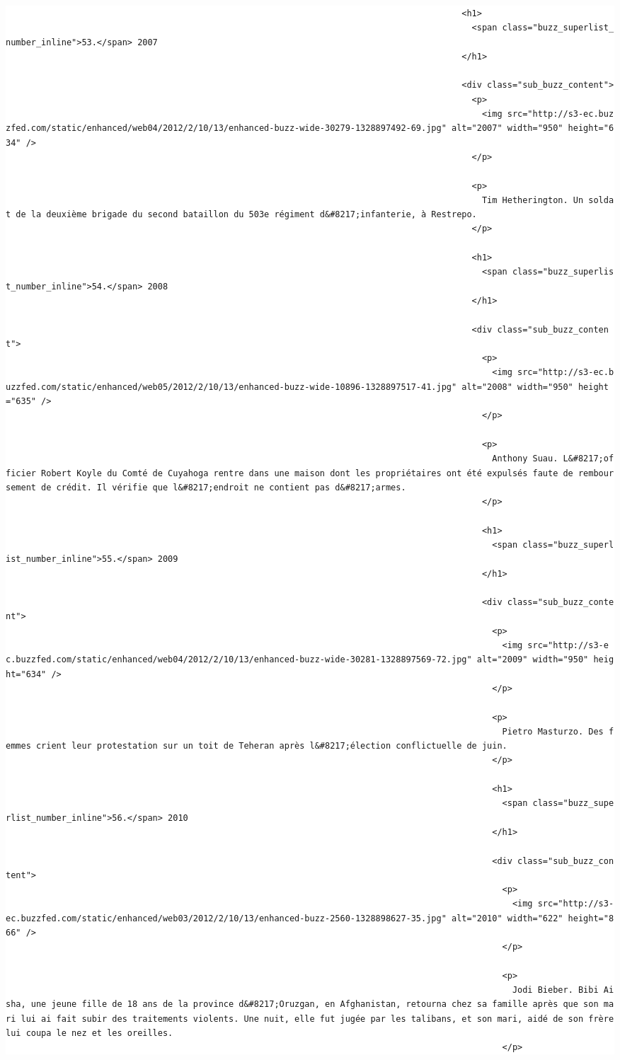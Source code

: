                                                                                               <h1>
                                                                                                <span class="buzz_superlist_number_inline">53.</span> 2007
                                                                                              </h1>

                                                                                              <div class="sub_buzz_content">
                                                                                                <p>
                                                                                                  <img src="http://s3-ec.buzzfed.com/static/enhanced/web04/2012/2/10/13/enhanced-buzz-wide-30279-1328897492-69.jpg" alt="2007" width="950" height="634" />
                                                                                                </p>

                                                                                                <p>
                                                                                                  Tim Hetherington. Un soldat de la deuxième brigade du second bataillon du 503e régiment d&#8217;infanterie, à Restrepo.
                                                                                                </p>

                                                                                                <h1>
                                                                                                  <span class="buzz_superlist_number_inline">54.</span> 2008
                                                                                                </h1>

                                                                                                <div class="sub_buzz_content">
                                                                                                  <p>
                                                                                                    <img src="http://s3-ec.buzzfed.com/static/enhanced/web05/2012/2/10/13/enhanced-buzz-wide-10896-1328897517-41.jpg" alt="2008" width="950" height="635" />
                                                                                                  </p>

                                                                                                  <p>
                                                                                                    Anthony Suau. L&#8217;officier Robert Koyle du Comté de Cuyahoga rentre dans une maison dont les propriétaires ont été expulsés faute de remboursement de crédit. Il vérifie que l&#8217;endroit ne contient pas d&#8217;armes.
                                                                                                  </p>

                                                                                                  <h1>
                                                                                                    <span class="buzz_superlist_number_inline">55.</span> 2009
                                                                                                  </h1>

                                                                                                  <div class="sub_buzz_content">
                                                                                                    <p>
                                                                                                      <img src="http://s3-ec.buzzfed.com/static/enhanced/web04/2012/2/10/13/enhanced-buzz-wide-30281-1328897569-72.jpg" alt="2009" width="950" height="634" />
                                                                                                    </p>

                                                                                                    <p>
                                                                                                      Pietro Masturzo. Des femmes crient leur protestation sur un toit de Teheran après l&#8217;élection conflictuelle de juin.
                                                                                                    </p>

                                                                                                    <h1>
                                                                                                      <span class="buzz_superlist_number_inline">56.</span> 2010
                                                                                                    </h1>

                                                                                                    <div class="sub_buzz_content">
                                                                                                      <p>
                                                                                                        <img src="http://s3-ec.buzzfed.com/static/enhanced/web03/2012/2/10/13/enhanced-buzz-2560-1328898627-35.jpg" alt="2010" width="622" height="866" />
                                                                                                      </p>

                                                                                                      <p>
                                                                                                        Jodi Bieber. Bibi Aisha, une jeune fille de 18 ans de la province d&#8217;Oruzgan, en Afghanistan, retourna chez sa famille après que son mari lui ai fait subir des traitements violents. Une nuit, elle fut jugée par les talibans, et son mari, aidé de son frère lui coupa le nez et les oreilles.
                                                                                                      </p>
